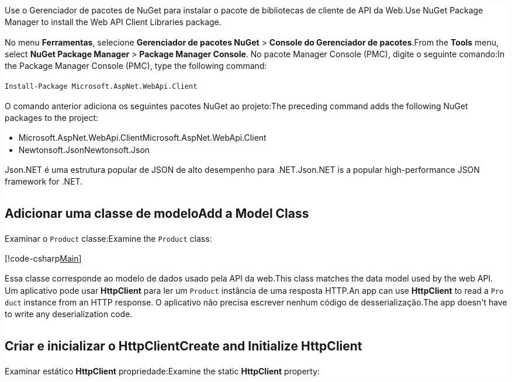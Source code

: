 <span data-ttu-id="61b97-135">Use o Gerenciador de pacotes de NuGet para instalar o pacote de bibliotecas de cliente de API da Web.</span><span class="sxs-lookup"><span data-stu-id="61b97-135">Use NuGet Package Manager to install the Web API Client Libraries package.</span></span>

<span data-ttu-id="61b97-136">No menu **Ferramentas**, selecione **Gerenciador de pacotes NuGet** > **Console do Gerenciador de pacotes**.</span><span class="sxs-lookup"><span data-stu-id="61b97-136">From the **Tools** menu, select **NuGet Package Manager** > **Package Manager Console**.</span></span> <span data-ttu-id="61b97-137">No pacote Manager Console (PMC), digite o seguinte comando:</span><span class="sxs-lookup"><span data-stu-id="61b97-137">In the Package Manager Console (PMC), type the following command:</span></span>

`Install-Package Microsoft.AspNet.WebApi.Client`

<span data-ttu-id="61b97-138">O comando anterior adiciona os seguintes pacotes NuGet ao projeto:</span><span class="sxs-lookup"><span data-stu-id="61b97-138">The preceding command adds the following NuGet packages to the project:</span></span>

* <span data-ttu-id="61b97-139">Microsoft.AspNet.WebApi.Client</span><span class="sxs-lookup"><span data-stu-id="61b97-139">Microsoft.AspNet.WebApi.Client</span></span>
* <span data-ttu-id="61b97-140">Newtonsoft.Json</span><span class="sxs-lookup"><span data-stu-id="61b97-140">Newtonsoft.Json</span></span>

<span data-ttu-id="61b97-141">Json.NET é uma estrutura popular de JSON de alto desempenho para .NET.</span><span class="sxs-lookup"><span data-stu-id="61b97-141">Json.NET is a popular high-performance JSON framework for .NET.</span></span>

<a id="AddModelClass"></a>
## <a name="add-a-model-class"></a><span data-ttu-id="61b97-142">Adicionar uma classe de modelo</span><span class="sxs-lookup"><span data-stu-id="61b97-142">Add a Model Class</span></span>

<span data-ttu-id="61b97-143">Examinar o `Product` classe:</span><span class="sxs-lookup"><span data-stu-id="61b97-143">Examine the `Product` class:</span></span>

[!code-csharp[Main](calling-a-web-api-from-a-net-client/sample/client/Program.cs?name=snippet_prod)]

<span data-ttu-id="61b97-144">Essa classe corresponde ao modelo de dados usado pela API da web.</span><span class="sxs-lookup"><span data-stu-id="61b97-144">This class matches the data model used by the web API.</span></span> <span data-ttu-id="61b97-145">Um aplicativo pode usar **HttpClient** para ler um `Product` instância de uma resposta HTTP.</span><span class="sxs-lookup"><span data-stu-id="61b97-145">An app can use **HttpClient** to read a `Product` instance from an HTTP response.</span></span> <span data-ttu-id="61b97-146">O aplicativo não precisa escrever nenhum código de desserialização.</span><span class="sxs-lookup"><span data-stu-id="61b97-146">The app doesn't have to write any deserialization code.</span></span>

<a id="InitClient"></a>
## <a name="create-and-initialize-httpclient"></a><span data-ttu-id="61b97-147">Criar e inicializar o HttpClient</span><span class="sxs-lookup"><span data-stu-id="61b97-147">Create and Initialize HttpClient</span></span>

<span data-ttu-id="61b97-148">Examinar estático **HttpClient** propriedade:</span><span class="sxs-lookup"><span data-stu-id="61b97-148">Examine the static **HttpClient** property:</span></span>
